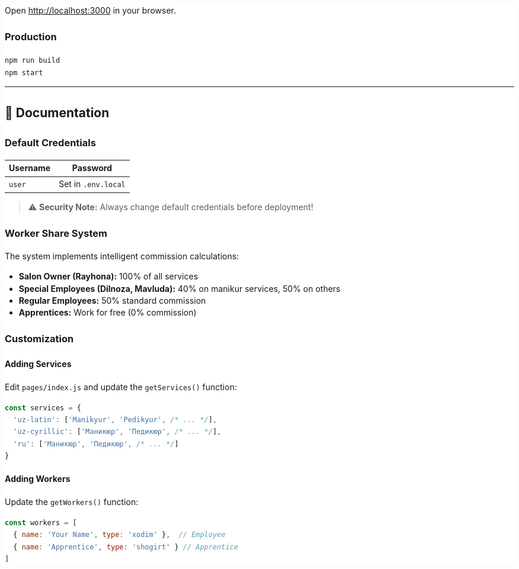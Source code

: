 Open [http://localhost:3000](http://localhost:3000) in your browser.

### Production

```bash
npm run build
npm start
```

---

## 📖 Documentation

### Default Credentials

| Username | Password | 
|----------|----------|
| `user` | Set in `.env.local` |

> ⚠️ **Security Note:** Always change default credentials before deployment!

### Worker Share System

The system implements intelligent commission calculations:

- **Salon Owner (Rayhona):** 100% of all services
- **Special Employees (Dilnoza, Mavluda):** 40% on manikur services, 50% on others
- **Regular Employees:** 50% standard commission
- **Apprentices:** Work for free (0% commission)

### Customization

#### Adding Services

Edit `pages/index.js` and update the `getServices()` function:

```javascript
const services = {
  'uz-latin': ['Manikyur', 'Pedikyur', /* ... */],
  'uz-cyrillic': ['Маникюр', 'Педикюр', /* ... */],
  'ru': ['Маникюр', 'Педикюр', /* ... */]
}
```

#### Adding Workers

Update the `getWorkers()` function:

```javascript
const workers = [
  { name: 'Your Name', type: 'xodim' },  // Employee
  { name: 'Apprentice', type: 'shogirt' } // Apprentice
]
```
